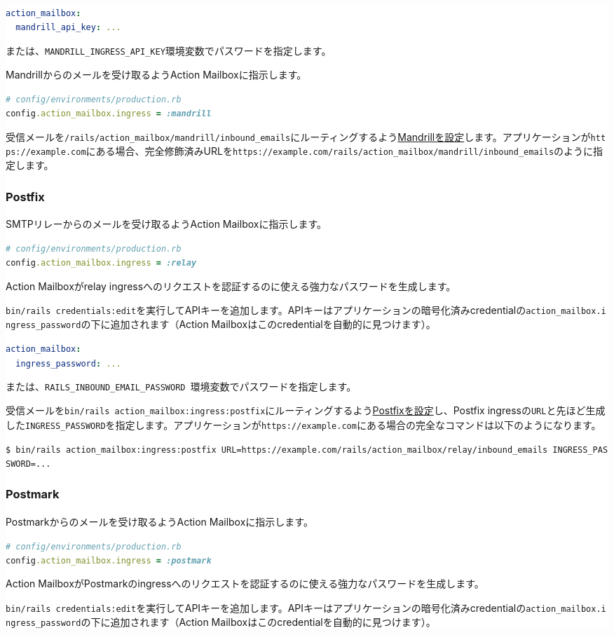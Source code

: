 ```yaml
action_mailbox:
  mandrill_api_key: ...
```

または、`MANDRILL_INGRESS_API_KEY`環境変数でパスワードを指定します。

Mandrillからのメールを受け取るようAction Mailboxに指示します。

```ruby
# config/environments/production.rb
config.action_mailbox.ingress = :mandrill
```

受信メールを`/rails/action_mailbox/mandrill/inbound_emails`にルーティングするよう[Mandrillを設定](https://mandrill.zendesk.com/hc/en-us/articles/205583197-Inbound-Email-Processing-Overview)します。アプリケーションが`https://example.com`にある場合、完全修飾済みURLを`https://example.com/rails/action_mailbox/mandrill/inbound_emails`のように指定します。

### Postfix

SMTPリレーからのメールを受け取るようAction Mailboxに指示します。

```ruby
# config/environments/production.rb
config.action_mailbox.ingress = :relay
```

Action Mailboxがrelay ingressへのリクエストを認証するのに使える強力なパスワードを生成します。

`bin/rails credentials:edit`を実行してAPIキーを追加します。APIキーはアプリケーションの暗号化済みcredentialの`action_mailbox.ingress_password`の下に追加されます（Action Mailboxはこのcredentialを自動的に見つけます）。

```yaml
action_mailbox:
  ingress_password: ...
```

または、`RAILS_INBOUND_EMAIL_PASSWORD `環境変数でパスワードを指定します。

受信メールを`bin/rails action_mailbox:ingress:postfix`にルーティングするよう[Postfixを設定](https://serverfault.com/questions/258469/how-to-configure-postfix-to-pipe-all-incoming-email-to-a-script)し、Postfix ingressの`URL`と先ほど生成した`INGRESS_PASSWORD`を指定します。アプリケーションが`https://example.com`にある場合の完全なコマンドは以下のようになります。

```bash
$ bin/rails action_mailbox:ingress:postfix URL=https://example.com/rails/action_mailbox/relay/inbound_emails INGRESS_PASSWORD=...
```

### Postmark

Postmarkからのメールを受け取るようAction Mailboxに指示します。

```ruby
# config/environments/production.rb
config.action_mailbox.ingress = :postmark
```

Action MailboxがPostmarkのingressへのリクエストを認証するのに使える強力なパスワードを生成します。

`bin/rails credentials:edit`を実行してAPIキーを追加します。APIキーはアプリケーションの暗号化済みcredentialの`action_mailbox.ingress_password`の下に追加されます（Action Mailboxはこのcredentialを自動的に見つけます）。
